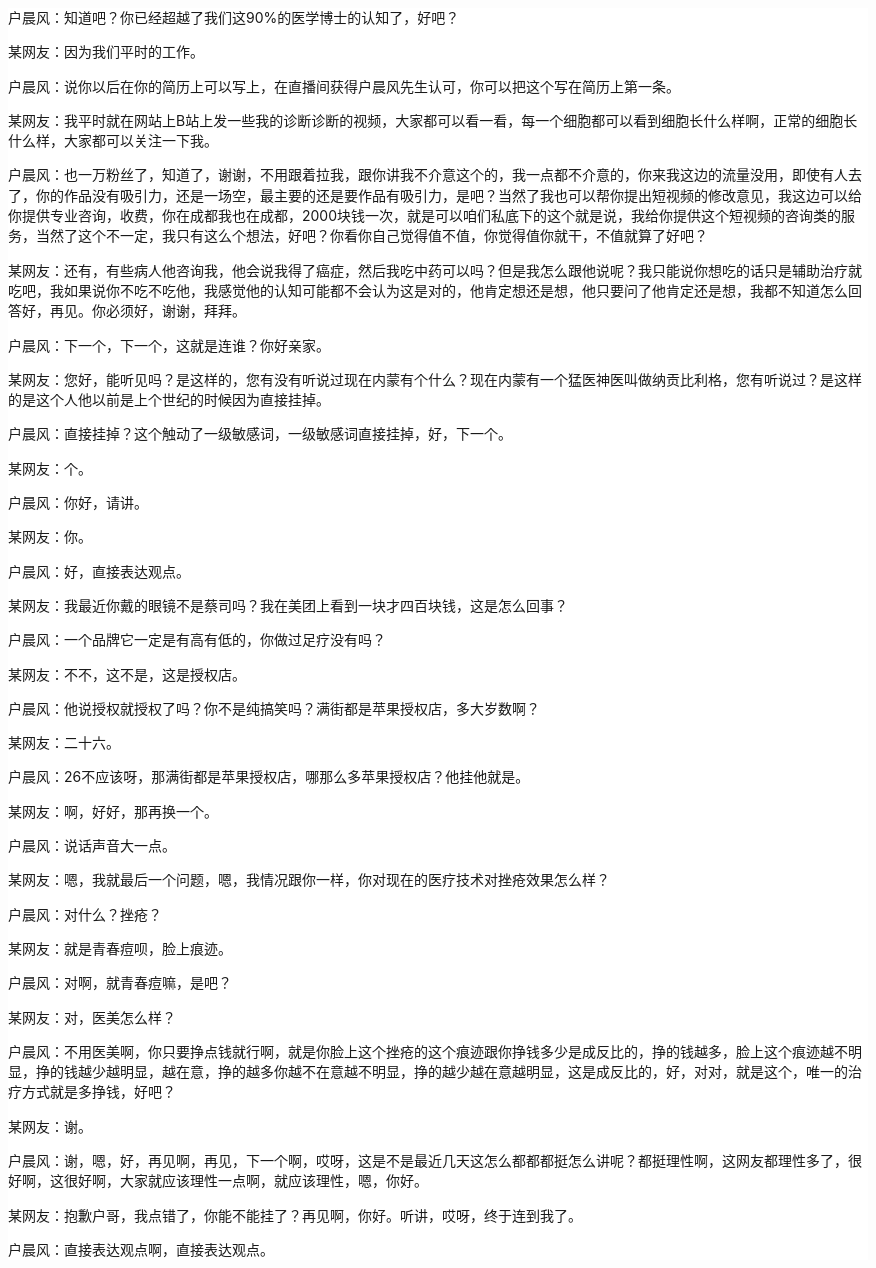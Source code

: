 户晨风：知道吧？你已经超越了我们这90%的医学博士的认知了，好吧？

某网友：因为我们平时的工作。

户晨风：说你以后在你的简历上可以写上，在直播间获得户晨风先生认可，你可以把这个写在简历上第一条。

某网友：我平时就在网站上B站上发一些我的诊断诊断的视频，大家都可以看一看，每一个细胞都可以看到细胞长什么样啊，正常的细胞长什么样，大家都可以关注一下我。

户晨风：也一万粉丝了，知道了，谢谢，不用跟着拉我，跟你讲我不介意这个的，我一点都不介意的，你来我这边的流量没用，即使有人去了，你的作品没有吸引力，还是一场空，最主要的还是要作品有吸引力，是吧？当然了我也可以帮你提出短视频的修改意见，我这边可以给你提供专业咨询，收费，你在成都我也在成都，2000块钱一次，就是可以咱们私底下的这个就是说，我给你提供这个短视频的咨询类的服务，当然了这个不一定，我只有这么个想法，好吧？你看你自己觉得值不值，你觉得值你就干，不值就算了好吧？

某网友：还有，有些病人他咨询我，他会说我得了癌症，然后我吃中药可以吗？但是我怎么跟他说呢？我只能说你想吃的话只是辅助治疗就吃吧，我如果说你不吃不吃他，我感觉他的认知可能都不会认为这是对的，他肯定想还是想，他只要问了他肯定还是想，我都不知道怎么回答好，再见。你必须好，谢谢，拜拜。

户晨风：下一个，下一个，这就是连谁？你好亲家。

某网友：您好，能听见吗？是这样的，您有没有听说过现在内蒙有个什么？现在内蒙有一个猛医神医叫做纳贡比利格，您有听说过？是这样的是这个人他以前是上个世纪的时候因为直接挂掉。

户晨风：直接挂掉？这个触动了一级敏感词，一级敏感词直接挂掉，好，下一个。

某网友：个。

户晨风：你好，请讲。

某网友：你。

户晨风：好，直接表达观点。

某网友：我最近你戴的眼镜不是蔡司吗？我在美团上看到一块才四百块钱，这是怎么回事？

户晨风：一个品牌它一定是有高有低的，你做过足疗没有吗？

某网友：不不，这不是，这是授权店。

户晨风：他说授权就授权了吗？你不是纯搞笑吗？满街都是苹果授权店，多大岁数啊？

某网友：二十六。

户晨风：26不应该呀，那满街都是苹果授权店，哪那么多苹果授权店？他挂他就是。

某网友：啊，好好，那再换一个。

户晨风：说话声音大一点。

某网友：嗯，我就最后一个问题，嗯，我情况跟你一样，你对现在的医疗技术对挫疮效果怎么样？

户晨风：对什么？挫疮？

某网友：就是青春痘呗，脸上痕迹。

户晨风：对啊，就青春痘嘛，是吧？

某网友：对，医美怎么样？

户晨风：不用医美啊，你只要挣点钱就行啊，就是你脸上这个挫疮的这个痕迹跟你挣钱多少是成反比的，挣的钱越多，脸上这个痕迹越不明显，挣的钱越少越明显，越在意，挣的越多你越不在意越不明显，挣的越少越在意越明显，这是成反比的，好，对对，就是这个，唯一的治疗方式就是多挣钱，好吧？

某网友：谢。

户晨风：谢，嗯，好，再见啊，再见，下一个啊，哎呀，这是不是最近几天这怎么都都都挺怎么讲呢？都挺理性啊，这网友都理性多了，很好啊，这很好啊，大家就应该理性一点啊，就应该理性，嗯，你好。

某网友：抱歉户哥，我点错了，你能不能挂了？再见啊，你好。听讲，哎呀，终于连到我了。

户晨风：直接表达观点啊，直接表达观点。
